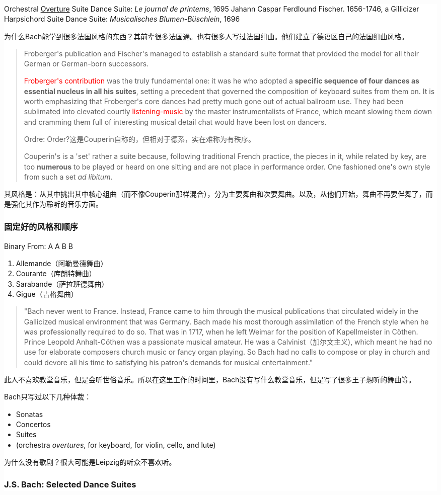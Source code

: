 Orchestral <u>Overture</u> Suite
Dance Suite: *Le journal de printems*, 1695
Jahann Caspar Ferdlound Fischer. 1656-1746, a Gillicizer
Harpsichord Suite
Dance Suite: *Musicalisches Blumen-Büschlein*, 1696

为什么Bach能学到很多法国风格的东西？其前辈很多法国通。也有很多人写过法国组曲。他们建立了德语区自己的法国组曲风格。

> Froberger's publication and Fischer's managed to establish a standard suite format that provided the model for all their German or German-born successors.
>
> <font color = "red">Froberger's contribution</font> was the truly fundamental one: it was he who adopted a **specific sequence of four dances as essential nucleus in all his suites**, setting a precedent that governed the composition of keyboard suites from them on. It is worth emphasizing that Froberger's core dances had pretty much gone out of actual ballroom use. They had been sublimated into clevated courtly <font color = "red">listening-music</font> by the master instrumentalists of France, which meant slowing them down and cramming them full of interesting musical detail chat would have been lost on dancers.
>
> Ordre: Order?这是Couperin自称的，但相对于德系，实在难称为有秩序。
>
> Couperin's is a 'set' rather a suite because, following traditional French practice, the pieces in it, while related by key, are too **numerous** to be played or heard on one sitting and are not place in performance order. One fashioned one's own style from such a set *ad libitum*.

其风格是：从其中挑出其中核心组曲（而不像Couperin那样混合），分为主要舞曲和次要舞曲。以及，从他们开始，舞曲不再要伴舞了，而是强化其作为聆听的音乐方面。

### 固定好的风格和顺序

Binary From: A A B B

1. Allemande（阿勒曼德舞曲）
2. Courante（库朗特舞曲）
3. Sarabande（萨拉班德舞曲）
4. Gigue（吉格舞曲）

> "Bach never went to France. Instead, France came to him through the musical publications that circulated widely in the Gallicized musical environment that was Germany. Bach made his most thorough assimilation of the French style when he was professionally required to do so. That was in 1717, when he left Weimar for the position of Kapellmeister in Cöthen. Prince Leopold Anhalt-Cöthen was a passionate musical amateur. He was a Calvinist（加尔文主义), which meant he had no use for elaborate composers church music or fancy organ playing. So Bach had no calls to compose or play in church and could devore all his time to satisfying his patron's demands for musical entertainment."

此人不喜欢教堂音乐，但是会听世俗音乐。所以在这里工作的时间里，Bach没有写什么教堂音乐，但是写了很多王子想听的舞曲等。

Bach只写过以下几种体裁：

- Sonatas
- Concertos
- Suites
- (orchestra *overtures*, for keyboard, for violin, cello, and lute)

为什么没有歌剧？很大可能是Leipzig的听众不喜欢听。

### J.S. Bach: Selected Dance Suites
